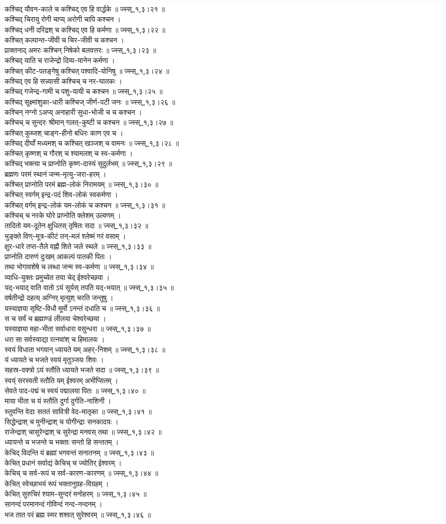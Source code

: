 कश्चिद् यौवन-काले च कश्चिद् एव हि वार्द्धके ॥ ज्स्स्_१,३।२१ ॥  
कश्चिद् चिरायु रोगी चाप्य् अरोगी चापि कश्चन ।  
कश्चिद् धनी दरिद्रश् च कश्चिद् एव हि कर्मणा ॥ ज्स्स्_१,३।२२ ॥  
कश्चित् कल्पान्त-जीवी च चिर-जीवी च कश्चन ।  
प्राक्तनाद् अमरः कश्चिन् निषेको बलवत्तरः ॥ ज्स्स्_१,३।२३ ॥  
कश्चिद् याति च राजेन्द्रो दिव्य-यानेन कर्मणा ।  
कश्चित् कीट-पतङ्गेषु कश्चित् पश्वादि-योनिषु ॥ ज्स्स्_१,३।२४ ॥  
कश्चिद् एव हि सन्न्यासी कश्चिच् च नर-घातकः ।  
कश्चिद् गजेन्द्र-गामी च पशु-यायी च कश्चन ॥ ज्स्स्_१,३।२५ ॥  
कश्चिद् सूक्ष्मांशुका-धारी कश्चिज् जीर्ण-पटी जनः ॥ ज्स्स्_१,३।२६ ॥  
कश्चिन् नग्नो ऽअप्य् अनाहारी सुधा-भोजी च च कश्चन ।  
कश्चिच् च सुन्दरः श्रीमान् गलत्-कुष्टी च कश्चन ॥ ज्स्स्_१,३।२७ ॥  
कश्चित् कुब्जश् चाङ्ग-हीनो बधिरः काण एव च ।  
कश्चिद् दीर्घो मध्यमश् च कश्चित् खञ्जश् च वामनः ॥ ज्स्स्_१,३।२८ ॥  
कश्चित् कृष्णश् च गौरश् च श्यामलश् च स्व-कर्मणा ।  
कश्चिद् भक्त्या च प्राप्नोति कृष्ण-दास्यं सुदुर्लभम् ॥ ज्स्स्_१,३।२९ ॥  
ब्रह्मणः परमं स्थानं जन्म-मृत्यु-जरा-हरम् ।  
कश्चित् प्राप्नोति परमं ब्रह्म-लोकं निरामयम् ॥ ज्स्स्_१,३।३० ॥  
कश्चित् स्वर्गम् इन्द्र-पदं शिव-लोकं स्वकर्मणा ।  
कश्चित् वर्गम् इन्द्र-लोकं यम-लोकं च कश्चन ॥ ज्स्स्_१,३।३१ ॥  
कश्चिच् च नरके घोरे प्राप्नोति क्लेशम् उल्वणम् ।  
तादितो यम-दूतेन क्षुधितस् तृषितः सदा ॥ ज्स्स्_१,३।३२ ॥  
भुङ्क्ते विण्-मूत्र-कीटं तन्-मलं श्लेष्मं गरं वसाम् ।  
क्षुर-धारे तप्त-तैले वह्नौ शिते जले स्थले ॥ ज्स्स्_१,३।३३ ॥  
प्राप्नोति दारुणं दुःखम् आकल्पं पातकी पितः ।  
तथा भोगावशेषे च लब्धा जन्म स्व-कर्मणा ॥ ज्स्स्_१,३।३४ ॥  
व्याधि-युक्तः प्रमुच्येत तया चेद् ईश्वरेच्छया ।  
यद्-भयाद् वाति वातो ऽयं सूर्यस् तपति यद्-भयात् ॥ ज्स्स्_१,३।३५ ॥  
वर्षतीन्द्रो दहत्य् अग्निर् मृत्युश् चरति जन्तुषु ।  
यस्याज्ञया सृष्टि-विधौ मूर्मो ऽनन्तं दधाति च ॥ ज्स्स्_१,३।३६ ॥  
स च सर्वं च ब्रह्माण्डं लीलया चेश्वरेच्छया ।  
यस्याज्ञया महा-भीता सर्वाधारा वसुन्धरा ॥ ज्स्स्_१,३।३७ ॥  
धरा सा सर्वस्याद्या रत्नवांश् च हिमालयः ।  
स्वयं विधाता भगवान् ध्यायते यम् अहर्-निशम् ॥ ज्स्स्_१,३।३८ ॥  
यं ध्यायते च भजते स्वयं मृतुञ्जयः शिवः ।  
सहस्र-वक्त्रो ऽयं स्तौति ध्यायते भजते सदा ॥ ज्स्स्_१,३।३९ ॥  
स्वय्ं सरस्वती स्तौति यम् ईश्वरम् अभीप्सितम् ।  
सेवते पाद-पद्मं च स्वयं पद्मालया पितः ॥ ज्स्स्_१,३।४० ॥  
माया भीता च यं स्तौति दुर्गा दुर्गति-नाशिनी ।  
स्तुवन्ति वेदाः सततं सावित्री वेद-मातृका ॥ ज्स्स्_१,३।४१ ॥  
सिद्धेन्द्राश् च मुनीन्द्राश् च योगीन्द्राः सनकादयः ।  
राजेन्द्राश् चासुरेन्द्राश् च सुरेन्द्रा मनवस् तथा ॥ ज्स्स्_१,३।४२ ॥  
ध्यायन्ते च भजन्ते च भक्ताः सन्तो हि सन्ततम् ।  
केचिद् विदन्ति यं ब्रह्मां भगवन्तं सनातनम् ॥ ज्स्स्_१,३।४३ ॥  
केचित् प्रधानं सर्वाद्यं केचिच् च ज्योतिर् ईश्वरम् ।  
केचिच् च सर्व-रूपं च सर्व-कारण-कारणम् ॥ ज्स्स्_१,३।४४ ॥  
केचित् स्वेच्छाभयं रूपं भक्तानुग्रह-विग्रहम् ।  
केचित् सुरुचिरं श्याम-सुन्दरं मनोहरम् ॥ ज्स्स्_१,३।४५ ॥  
सानन्दं परमानन्दं गोविन्दं नन्द-नन्दनम् ।  
भज तात परं ब्रह्म स्मर शश्वत् सुरेश्वरम् ॥ ज्स्स्_१,३।४६ ॥  
    
